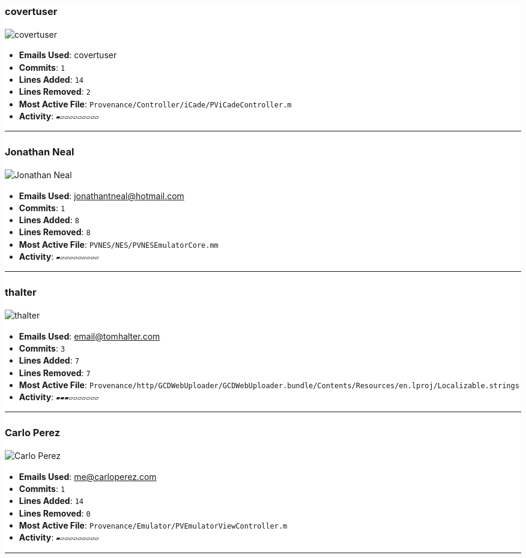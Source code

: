 ### covertuser

![covertuser](https://www.gravatar.com/avatar/068cccfefe343ca8be824e78ce9d206e?s=100&d=identicon)

- **Emails Used**: covertuser
- **Commits**: `1`
- **Lines Added**: `14`
- **Lines Removed**: `2`
- **Most Active File**: `Provenance/Controller/iCade/PViCadeController.m`
- **Activity**: `▰▱▱▱▱▱▱▱▱▱`

---

### Jonathan Neal

![Jonathan Neal](https://www.gravatar.com/avatar/2889096995a38fa697ab83d8b59a5637?s=100&d=identicon)

- **Emails Used**: jonathantneal@hotmail.com
- **Commits**: `1`
- **Lines Added**: `8`
- **Lines Removed**: `8`
- **Most Active File**: `PVNES/NES/PVNESEmulatorCore.mm`
- **Activity**: `▰▱▱▱▱▱▱▱▱▱`

---

### thalter

![thalter](https://www.gravatar.com/avatar/fc9c2fdf78a344cc25af666de8e55d45?s=100&d=identicon)

- **Emails Used**: email@tomhalter.com
- **Commits**: `3`
- **Lines Added**: `7`
- **Lines Removed**: `7`
- **Most Active File**: `Provenance/http/GCDWebUploader/GCDWebUploader.bundle/Contents/Resources/en.lproj/Localizable.strings`
- **Activity**: `▰▰▰▱▱▱▱▱▱▱`

---

### Carlo Perez

![Carlo Perez](https://www.gravatar.com/avatar/bbc05d0cb717057f9ccba238fc15aea2?s=100&d=identicon)

- **Emails Used**: me@carloperez.com
- **Commits**: `1`
- **Lines Added**: `14`
- **Lines Removed**: `0`
- **Most Active File**: `Provenance/Emulator/PVEmulatorViewController.m`
- **Activity**: `▰▱▱▱▱▱▱▱▱▱`

---
